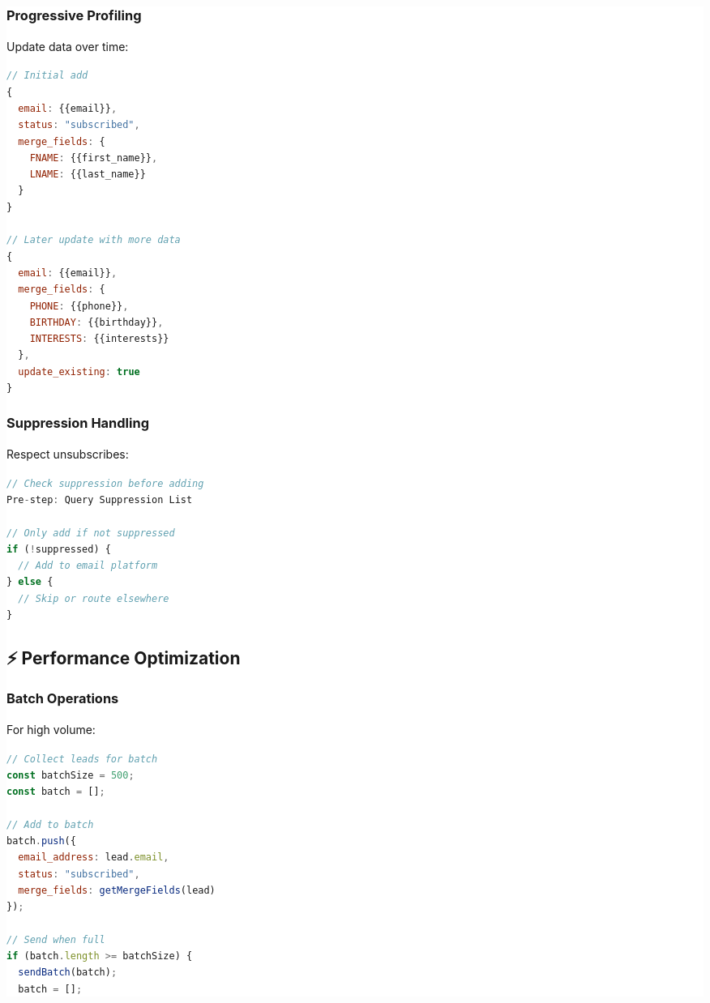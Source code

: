 ### Progressive Profiling

Update data over time:

```javascript
// Initial add
{
  email: {{email}},
  status: "subscribed",
  merge_fields: {
    FNAME: {{first_name}},
    LNAME: {{last_name}}
  }
}

// Later update with more data
{
  email: {{email}},
  merge_fields: {
    PHONE: {{phone}},
    BIRTHDAY: {{birthday}},
    INTERESTS: {{interests}}
  },
  update_existing: true
}
```

### Suppression Handling

Respect unsubscribes:

```javascript
// Check suppression before adding
Pre-step: Query Suppression List

// Only add if not suppressed
if (!suppressed) {
  // Add to email platform
} else {
  // Skip or route elsewhere
}
```

## ⚡ Performance Optimization

### Batch Operations

For high volume:

```javascript
// Collect leads for batch
const batchSize = 500;
const batch = [];

// Add to batch
batch.push({
  email_address: lead.email,
  status: "subscribed",
  merge_fields: getMergeFields(lead)
});

// Send when full
if (batch.length >= batchSize) {
  sendBatch(batch);
  batch = [];
```